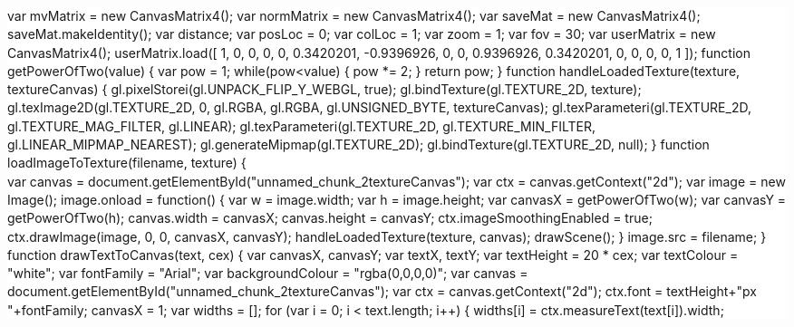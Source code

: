 var mvMatrix = new CanvasMatrix4();
var normMatrix = new CanvasMatrix4();
var saveMat = new CanvasMatrix4();
saveMat.makeIdentity();
var distance;
var posLoc = 0;
var colLoc = 1;
var zoom = 1;
var fov = 30;
var userMatrix = new CanvasMatrix4();
userMatrix.load([
1, 0, 0, 0,
0, 0.3420201, -0.9396926, 0,
0, 0.9396926, 0.3420201, 0,
0, 0, 0, 1
]);
function getPowerOfTwo(value) {
var pow = 1;
while(pow<value) {
pow *= 2;
}
return pow;
}
function handleLoadedTexture(texture, textureCanvas) {
gl.pixelStorei(gl.UNPACK_FLIP_Y_WEBGL, true);
gl.bindTexture(gl.TEXTURE_2D, texture);
gl.texImage2D(gl.TEXTURE_2D, 0, gl.RGBA, gl.RGBA, gl.UNSIGNED_BYTE, textureCanvas);
gl.texParameteri(gl.TEXTURE_2D, gl.TEXTURE_MAG_FILTER, gl.LINEAR);
gl.texParameteri(gl.TEXTURE_2D, gl.TEXTURE_MIN_FILTER, gl.LINEAR_MIPMAP_NEAREST);
gl.generateMipmap(gl.TEXTURE_2D);
gl.bindTexture(gl.TEXTURE_2D, null);
}
function loadImageToTexture(filename, texture) {   
var canvas = document.getElementById("unnamed_chunk_2textureCanvas");
var ctx = canvas.getContext("2d");
var image = new Image();
image.onload = function() {
var w = image.width;
var h = image.height;
var canvasX = getPowerOfTwo(w);
var canvasY = getPowerOfTwo(h);
canvas.width = canvasX;
canvas.height = canvasY;
ctx.imageSmoothingEnabled = true;
ctx.drawImage(image, 0, 0, canvasX, canvasY);
handleLoadedTexture(texture, canvas);
drawScene();
}
image.src = filename;
}  	   
function drawTextToCanvas(text, cex) {
var canvasX, canvasY;
var textX, textY;
var textHeight = 20 * cex;
var textColour = "white";
var fontFamily = "Arial";
var backgroundColour = "rgba(0,0,0,0)";
var canvas = document.getElementById("unnamed_chunk_2textureCanvas");
var ctx = canvas.getContext("2d");
ctx.font = textHeight+"px "+fontFamily;
canvasX = 1;
var widths = [];
for (var i = 0; i < text.length; i++)  {
widths[i] = ctx.measureText(text[i]).width;